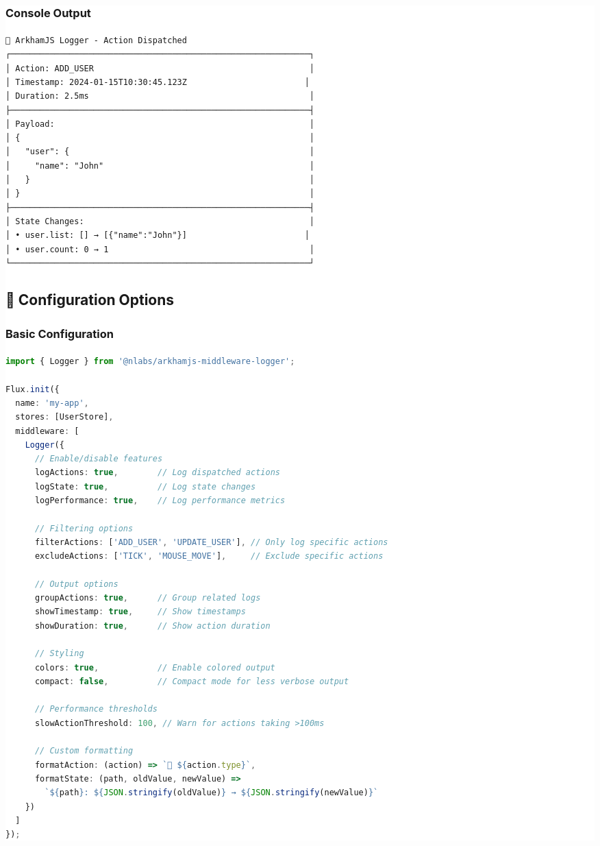 ### **Console Output**

```
🚀 ArkhamJS Logger - Action Dispatched
┌─────────────────────────────────────────────────────────────┐
│ Action: ADD_USER                                            │
│ Timestamp: 2024-01-15T10:30:45.123Z                        │
│ Duration: 2.5ms                                             │
├─────────────────────────────────────────────────────────────┤
│ Payload:                                                    │
│ {                                                           │
│   "user": {                                                 │
│     "name": "John"                                          │
│   }                                                         │
│ }                                                           │
├─────────────────────────────────────────────────────────────┤
│ State Changes:                                              │
│ • user.list: [] → [{"name":"John"}]                        │
│ • user.count: 0 → 1                                         │
└─────────────────────────────────────────────────────────────┘
```

## 🔧 Configuration Options

### **Basic Configuration**

```typescript
import { Logger } from '@nlabs/arkhamjs-middleware-logger';

Flux.init({
  name: 'my-app',
  stores: [UserStore],
  middleware: [
    Logger({
      // Enable/disable features
      logActions: true,        // Log dispatched actions
      logState: true,          // Log state changes
      logPerformance: true,    // Log performance metrics

      // Filtering options
      filterActions: ['ADD_USER', 'UPDATE_USER'], // Only log specific actions
      excludeActions: ['TICK', 'MOUSE_MOVE'],     // Exclude specific actions

      // Output options
      groupActions: true,      // Group related logs
      showTimestamp: true,     // Show timestamps
      showDuration: true,      // Show action duration

      // Styling
      colors: true,            // Enable colored output
      compact: false,          // Compact mode for less verbose output

      // Performance thresholds
      slowActionThreshold: 100, // Warn for actions taking >100ms

      // Custom formatting
      formatAction: (action) => `🎯 ${action.type}`,
      formatState: (path, oldValue, newValue) =>
        `${path}: ${JSON.stringify(oldValue)} → ${JSON.stringify(newValue)}`
    })
  ]
});
```
